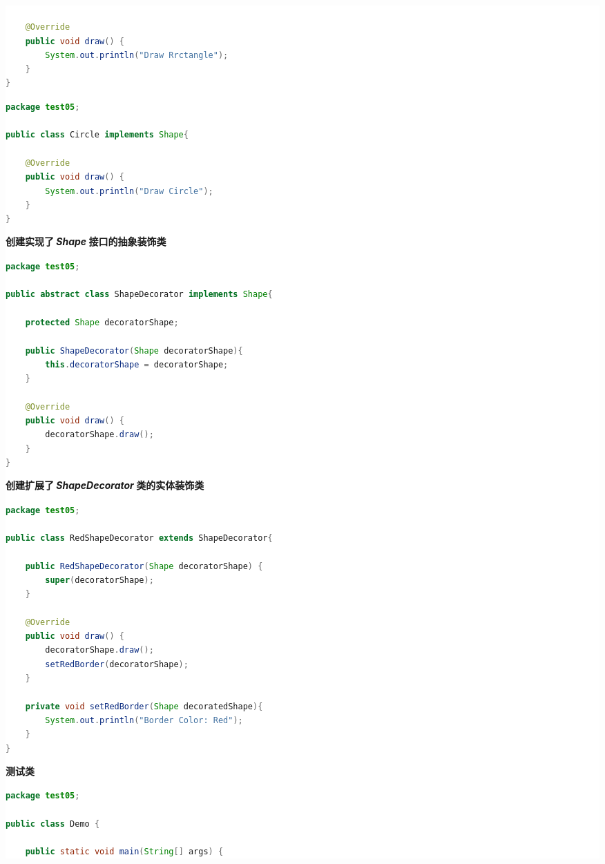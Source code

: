 ```java 

	@Override
	public void draw() {
		System.out.println("Draw Rrctangle");
	}
}
```
```java 
package test05;

public class Circle implements Shape{

	@Override
	public void draw() {
		System.out.println("Draw Circle");
	}
}
```
**创建实现了  _Shape_  接口的抽象装饰类**
```java
package test05;

public abstract class ShapeDecorator implements Shape{

	protected Shape decoratorShape;
	
	public ShapeDecorator(Shape decoratorShape){
		this.decoratorShape = decoratorShape;
	}

	@Override
	public void draw() {
		decoratorShape.draw();
	}
}
```
**创建扩展了  _ShapeDecorator_  类的实体装饰类**
```java
package test05;

public class RedShapeDecorator extends ShapeDecorator{

	public RedShapeDecorator(Shape decoratorShape) {
		super(decoratorShape);
	}
	
	@Override
	public void draw() {
		decoratorShape.draw();
		setRedBorder(decoratorShape);
	}
	
	private void setRedBorder(Shape decoratedShape){
	    System.out.println("Border Color: Red");
	}
}
```
**测试类**
```java 
package test05;

public class Demo {

	public static void main(String[] args) {
```